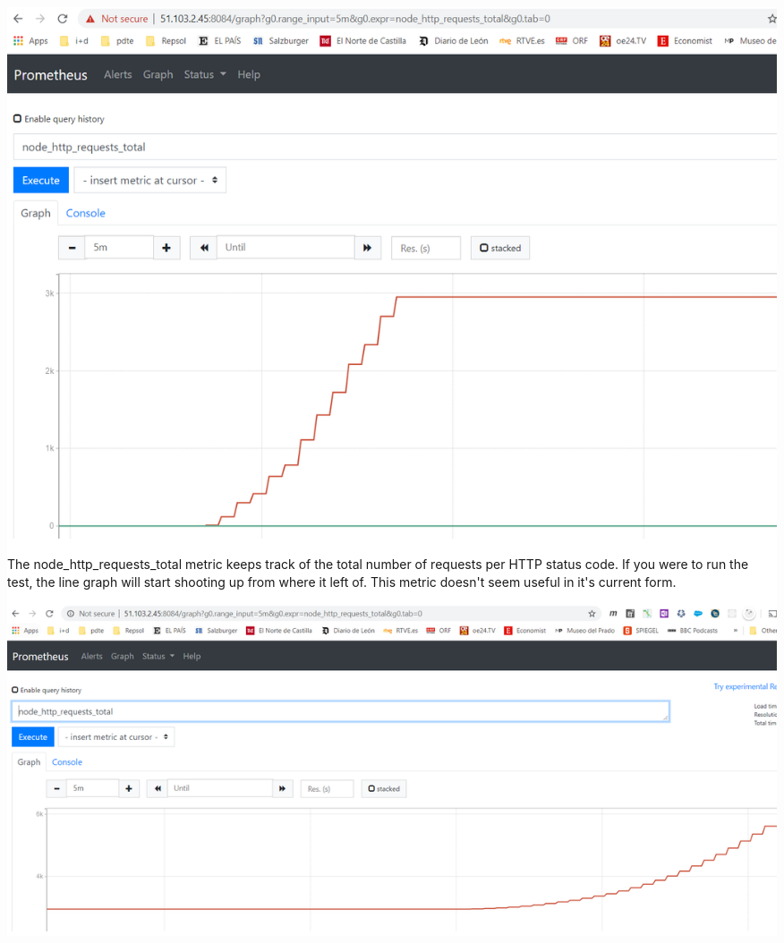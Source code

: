 ![First Test1](./imagenes/CrocodileTest1.png)

The node_http_requests_total metric keeps track of the total number of requests per HTTP status code. If you were to run the test, the line graph will start shooting up from where it left of. This metric doesn't seem useful in it's current form.

![First Test2](./imagenes/CrocodileTest2.png)
